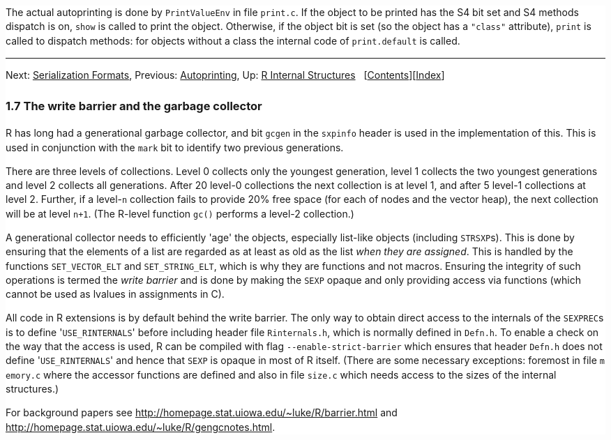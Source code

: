 The actual autoprinting is done by `PrintValueEnv` in file
`print.c`. If the object to be printed has the S4 bit set and
S4 methods dispatch is on, `show` is called to print the object.
Otherwise, if the object bit is set (so the object has a `"class"`
attribute), `print` is called to dispatch methods: for objects without a
class the internal code of `print.default` is called.

------------------------------------------------------------------------

 
Next: [Serialization Formats](#Serialization-Formats), Previous:
[Autoprinting](#Autoprinting), Up: [R Internal
Structures](#R-Internal-Structures)  
\[[Contents](#SEC_Contents "Table of contents")\]\[[Index](#Function-and-variable-index "Index")\]

### 1.7 The write barrier and the garbage collector 

 

R has long had a generational garbage collector, and bit `gcgen` in the
`sxpinfo` header is used in the implementation of this. This is used in
conjunction with the `mark` bit to identify two previous generations.

There are three levels of collections. Level 0 collects only the
youngest generation, level 1 collects the two youngest generations and
level 2 collects all generations. After 20 level-0 collections the next
collection is at level 1, and after 5 level-1 collections at level 2.
Further, if a level-`n` collection fails to provide 20% free
space (for each of nodes and the vector heap), the next collection will
be at level `n+1`. (The R-level function `gc()` performs a
level-2 collection.)

A generational collector needs to efficiently 'age' the objects,
especially list-like objects (including `STRSXP`s). This is done by
ensuring that the elements of a list are regarded as at least as old as
the list *when they are assigned*. This is handled by the functions
`SET_VECTOR_ELT` and `SET_STRING_ELT`, which is why they are functions
and not macros. Ensuring the integrity of such operations is termed the
*write barrier* and is done by making the `SEXP` opaque and only
providing access via functions (which cannot be used as lvalues in
assignments in C).

All code in R extensions is by default behind the write barrier. The
only way to obtain direct access to the internals of the `SEXPREC`s is
to define '`USE_RINTERNALS`' before including header file
`Rinternals.h`, which is normally defined in `Defn.h`.
To enable a check on the way that the access is used, R can be compiled
with flag `--enable-strict-barrier` which ensures that header
`Defn.h` does not define '`USE_RINTERNALS`' and hence
that `SEXP` is opaque in most of R itself. (There are some necessary
exceptions: foremost in file `memory.c` where the accessor
functions are defined and also in file `size.c` which needs
access to the sizes of the internal structures.)

For background papers see
<http://homepage.stat.uiowa.edu/~luke/R/barrier.html> and
<http://homepage.stat.uiowa.edu/~luke/R/gengcnotes.html>.

